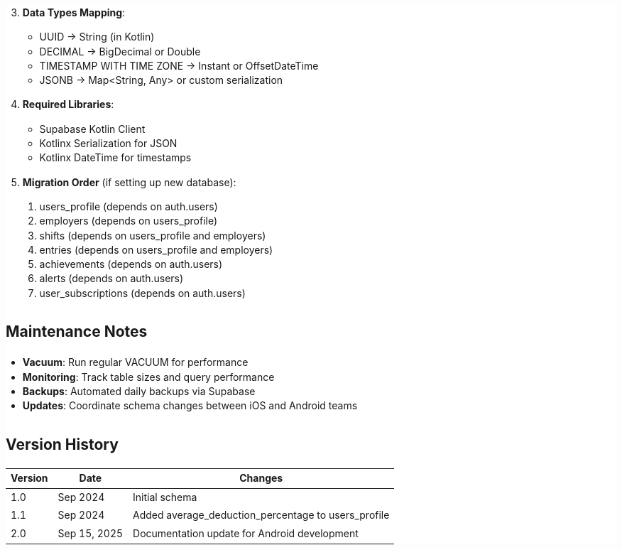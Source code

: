 3. **Data Types Mapping**:
   - UUID → String (in Kotlin)
   - DECIMAL → BigDecimal or Double
   - TIMESTAMP WITH TIME ZONE → Instant or OffsetDateTime
   - JSONB → Map<String, Any> or custom serialization

4. **Required Libraries**:
   - Supabase Kotlin Client
   - Kotlinx Serialization for JSON
   - Kotlinx DateTime for timestamps

5. **Migration Order** (if setting up new database):
   1. users_profile (depends on auth.users)
   2. employers (depends on users_profile)
   3. shifts (depends on users_profile and employers)
   4. entries (depends on users_profile and employers)
   5. achievements (depends on auth.users)
   6. alerts (depends on auth.users)
   7. user_subscriptions (depends on auth.users)

## Maintenance Notes

- **Vacuum**: Run regular VACUUM for performance
- **Monitoring**: Track table sizes and query performance
- **Backups**: Automated daily backups via Supabase
- **Updates**: Coordinate schema changes between iOS and Android teams

## Version History

| Version | Date | Changes |
|---------|------|---------|
| 1.0 | Sep 2024 | Initial schema |
| 1.1 | Sep 2024 | Added average_deduction_percentage to users_profile |
| 2.0 | Sep 15, 2025 | Documentation update for Android development |